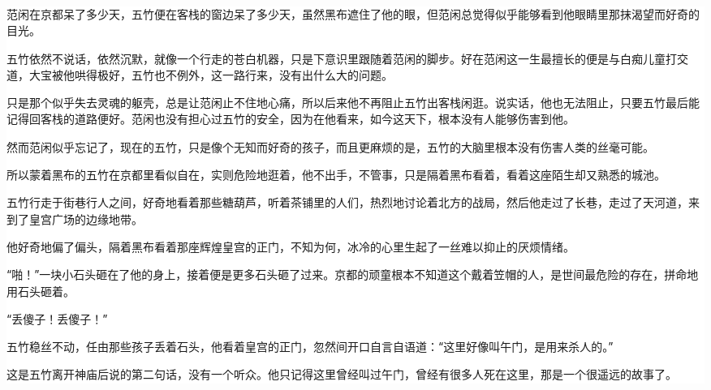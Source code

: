 范闲在京都呆了多少天，五竹便在客栈的窗边呆了多少天，虽然黑布遮住了他的眼，但范闲总觉得似乎能够看到他眼睛里那抹渴望而好奇的目光。

五竹依然不说话，依然沉默，就像一个行走的苍白机器，只是下意识里跟随着范闲的脚步。好在范闲这一生最擅长的便是与白痴儿童打交道，大宝被他哄得极好，五竹也不例外，这一路行来，没有出什么大的问题。

只是那个似乎失去灵魂的躯壳，总是让范闲止不住地心痛，所以后来他不再阻止五竹出客栈闲逛。说实话，他也无法阻止，只要五竹最后能记得回客栈的道路便好。范闲也没有担心过五竹的安全，因为在他看来，如今这天下，根本没有人能够伤害到他。

然而范闲似乎忘记了，现在的五竹，只是像个无知而好奇的孩子，而且更麻烦的是，五竹的大脑里根本没有伤害人类的丝毫可能。

所以蒙着黑布的五竹在京都里看似自在，实则危险地逛着，他不出手，不管事，只是隔着黑布看着，看着这座陌生却又熟悉的城池。

五竹行走于街巷行人之间，好奇地看着那些糖葫芦，听着茶铺里的人们，热烈地讨论着北方的战局，然后他走过了长巷，走过了天河道，来到了皇宫广场的边缘地带。

他好奇地偏了偏头，隔着黑布看着那座辉煌皇宫的正门，不知为何，冰冷的心里生起了一丝难以抑止的厌烦情绪。

“啪！”一块小石头砸在了他的身上，接着便是更多石头砸了过来。京都的顽童根本不知道这个戴着笠帽的人，是世间最危险的存在，拼命地用石头砸着。

“丢傻子！丢傻子！”

五竹稳丝不动，任由那些孩子丢着石头，他看着皇宫的正门，忽然间开口自言自语道：“这里好像叫午门，是用来杀人的。”

这是五竹离开神庙后说的第二句话，没有一个听众。他只记得这里曾经叫过午门，曾经有很多人死在这里，那是一个很遥远的故事了。


